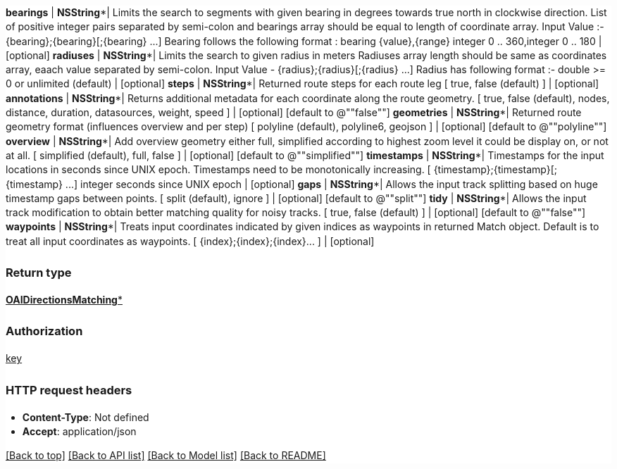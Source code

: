 **bearings** | **NSString***| Limits the search to segments with given bearing in degrees towards true north in clockwise direction. List of positive integer pairs separated by semi-colon and bearings array should be equal to length of coordinate array. Input Value :- {bearing};{bearing}[;{bearing} ...] Bearing follows the following format : bearing {value},{range} integer 0 .. 360,integer 0 .. 180 | [optional] 
 **radiuses** | **NSString***| Limits the search to given radius in meters Radiuses array length should be same as coordinates array, eaach value separated by semi-colon. Input Value - {radius};{radius}[;{radius} ...] Radius has following format :- double &gt;&#x3D; 0 or unlimited (default) | [optional] 
 **steps** | **NSString***| Returned route steps for each route leg [ true, false (default) ] | [optional] 
 **annotations** | **NSString***| Returns additional metadata for each coordinate along the route geometry.  [ true, false (default), nodes, distance, duration, datasources, weight, speed ] | [optional] [default to @&quot;&quot;false&quot;&quot;]
 **geometries** | **NSString***| Returned route geometry format (influences overview and per step) [ polyline (default), polyline6, geojson ] | [optional] [default to @&quot;&quot;polyline&quot;&quot;]
 **overview** | **NSString***| Add overview geometry either full, simplified according to highest zoom level it could be display on, or not at all. [ simplified (default), full, false ] | [optional] [default to @&quot;&quot;simplified&quot;&quot;]
 **timestamps** | **NSString***| Timestamps for the input locations in seconds since UNIX epoch. Timestamps need to be monotonically increasing. [ {timestamp};{timestamp}[;{timestamp} ...]  integer seconds since UNIX epoch | [optional] 
 **gaps** | **NSString***| Allows the input track splitting based on huge timestamp gaps between points. [ split (default), ignore ] | [optional] [default to @&quot;&quot;split&quot;&quot;]
 **tidy** | **NSString***| Allows the input track modification to obtain better matching quality for noisy tracks. [ true, false (default) ] | [optional] [default to @&quot;&quot;false&quot;&quot;]
 **waypoints** | **NSString***| Treats input coordinates indicated by given indices as waypoints in returned Match object. Default is to treat all input coordinates as waypoints. [ {index};{index};{index}... ] | [optional] 

### Return type

[**OAIDirectionsMatching***](OAIDirectionsMatching.md)

### Authorization

[key](../README.md#key)

### HTTP request headers

 - **Content-Type**: Not defined
 - **Accept**: application/json

[[Back to top]](#) [[Back to API list]](../README.md#documentation-for-api-endpoints) [[Back to Model list]](../README.md#documentation-for-models) [[Back to README]](../README.md)

